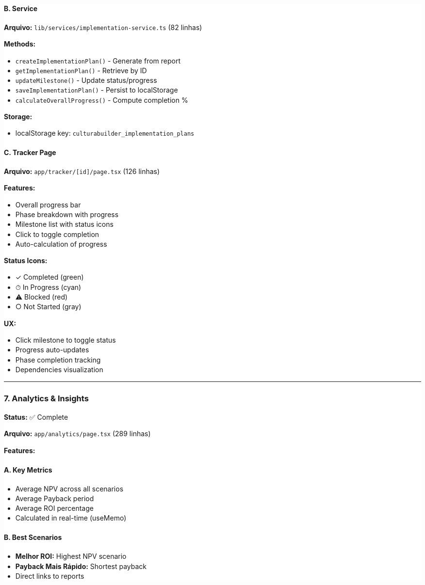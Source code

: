 #### B. Service
**Arquivo:** `lib/services/implementation-service.ts` (82 linhas)

**Methods:**
- `createImplementationPlan()` - Generate from report
- `getImplementationPlan()` - Retrieve by ID
- `updateMilestone()` - Update status/progress
- `saveImplementationPlan()` - Persist to localStorage
- `calculateOverallProgress()` - Compute completion %

**Storage:**
- localStorage key: `culturabuilder_implementation_plans`

#### C. Tracker Page
**Arquivo:** `app/tracker/[id]/page.tsx` (126 linhas)

**Features:**
- Overall progress bar
- Phase breakdown with progress
- Milestone list with status icons
- Click to toggle completion
- Auto-calculation of progress

**Status Icons:**
- ✓ Completed (green)
- ⏱ In Progress (cyan)
- ⚠ Blocked (red)
- ○ Not Started (gray)

**UX:**
- Click milestone to toggle status
- Progress auto-updates
- Phase completion tracking
- Dependencies visualization

---

### 7. **Analytics & Insights**

**Status:** ✅ Complete

**Arquivo:** `app/analytics/page.tsx` (289 linhas)

**Features:**

#### A. Key Metrics
- Average NPV across all scenarios
- Average Payback period
- Average ROI percentage
- Calculated in real-time (useMemo)

#### B. Best Scenarios
- **Melhor ROI:** Highest NPV scenario
- **Payback Mais Rápido:** Shortest payback
- Direct links to reports
